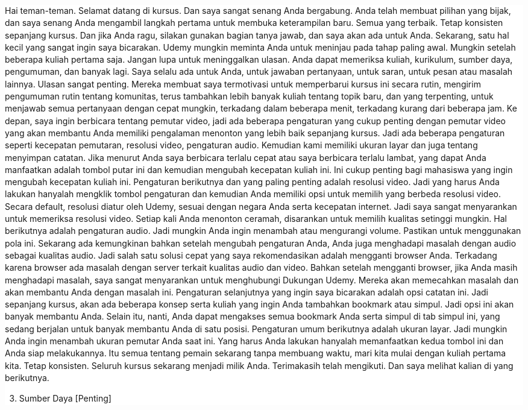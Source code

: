 Hai teman-teman. Selamat datang di kursus. Dan saya sangat senang Anda bergabung. Anda telah membuat pilihan yang bijak, dan saya senang Anda mengambil langkah pertama untuk membuka keterampilan baru. Semua yang terbaik. Tetap konsisten sepanjang kursus. Dan jika Anda ragu, silakan gunakan bagian tanya jawab, dan saya akan ada untuk Anda. Sekarang, satu hal kecil yang sangat ingin saya bicarakan. Udemy mungkin meminta Anda untuk meninjau pada tahap paling awal. Mungkin setelah beberapa kuliah pertama saja. Jangan lupa untuk meninggalkan ulasan. Anda dapat memeriksa kuliah, kurikulum, sumber daya, pengumuman, dan banyak lagi. Saya selalu ada untuk Anda, untuk jawaban pertanyaan, untuk saran, untuk pesan atau masalah lainnya. Ulasan sangat penting. Mereka membuat saya termotivasi untuk memperbarui kursus ini secara rutin, mengirim pengumuman rutin tentang komunitas, terus tambahkan lebih banyak kuliah tentang topik baru, dan yang terpenting, untuk menjawab semua pertanyaan dengan cepat mungkin, terkadang dalam beberapa menit, terkadang kurang dari beberapa jam. Ke depan, saya ingin berbicara tentang pemutar video, jadi ada beberapa pengaturan yang cukup penting dengan pemutar video yang akan membantu Anda memiliki pengalaman menonton yang lebih baik sepanjang kursus. Jadi ada beberapa pengaturan seperti kecepatan pemutaran, resolusi video, pengaturan audio. Kemudian kami memiliki ukuran layar dan juga tentang menyimpan catatan. Jika menurut Anda saya berbicara terlalu cepat atau saya berbicara terlalu lambat, yang dapat Anda manfaatkan adalah tombol putar ini dan kemudian mengubah kecepatan kuliah ini. Ini cukup penting bagi mahasiswa yang ingin mengubah kecepatan kuliah ini. Pengaturan berikutnya dan yang paling penting adalah resolusi video. Jadi yang harus Anda lakukan hanyalah mengklik tombol pengaturan dan kemudian Anda memiliki opsi untuk memilih yang berbeda resolusi video. Secara default, resolusi diatur oleh Udemy, sesuai dengan negara Anda serta kecepatan internet. Jadi saya sangat menyarankan untuk memeriksa resolusi video. Setiap kali Anda menonton ceramah, disarankan untuk memilih kualitas setinggi mungkin. Hal berikutnya adalah pengaturan audio. Jadi mungkin Anda ingin menambah atau mengurangi volume. Pastikan untuk menggunakan pola ini. Sekarang ada kemungkinan bahkan setelah mengubah pengaturan Anda, Anda juga menghadapi masalah dengan audio sebagai kualitas audio. Jadi salah satu solusi cepat yang saya rekomendasikan adalah mengganti browser Anda. Terkadang karena browser ada masalah dengan server terkait kualitas audio dan video. Bahkan setelah mengganti browser, jika Anda masih menghadapi masalah, saya sangat menyarankan untuk menghubungi Dukungan Udemy. Mereka akan memecahkan masalah dan akan membantu Anda dengan masalah ini. Pengaturan selanjutnya yang ingin saya bicarakan adalah opsi catatan ini. Jadi sepanjang kursus, akan ada beberapa konsep serta kuliah yang ingin Anda tambahkan bookmark atau simpul. Jadi opsi ini akan banyak membantu Anda. Selain itu, nanti, Anda dapat mengakses semua bookmark Anda serta simpul di tab simpul ini, yang sedang berjalan untuk banyak membantu Anda di satu posisi. Pengaturan umum berikutnya adalah ukuran layar. Jadi mungkin Anda ingin menambah ukuran pemutar Anda saat ini. Yang harus Anda lakukan hanyalah memanfaatkan kedua tombol ini dan Anda siap melakukannya. Itu semua tentang pemain sekarang tanpa membuang waktu, mari kita mulai dengan kuliah pertama kita. Tetap konsisten. Seluruh kursus sekarang menjadi milik Anda. Terimakasih telah mengikuti. Dan saya melihat kalian di yang berikutnya.

3. Sumber Daya [Penting]
